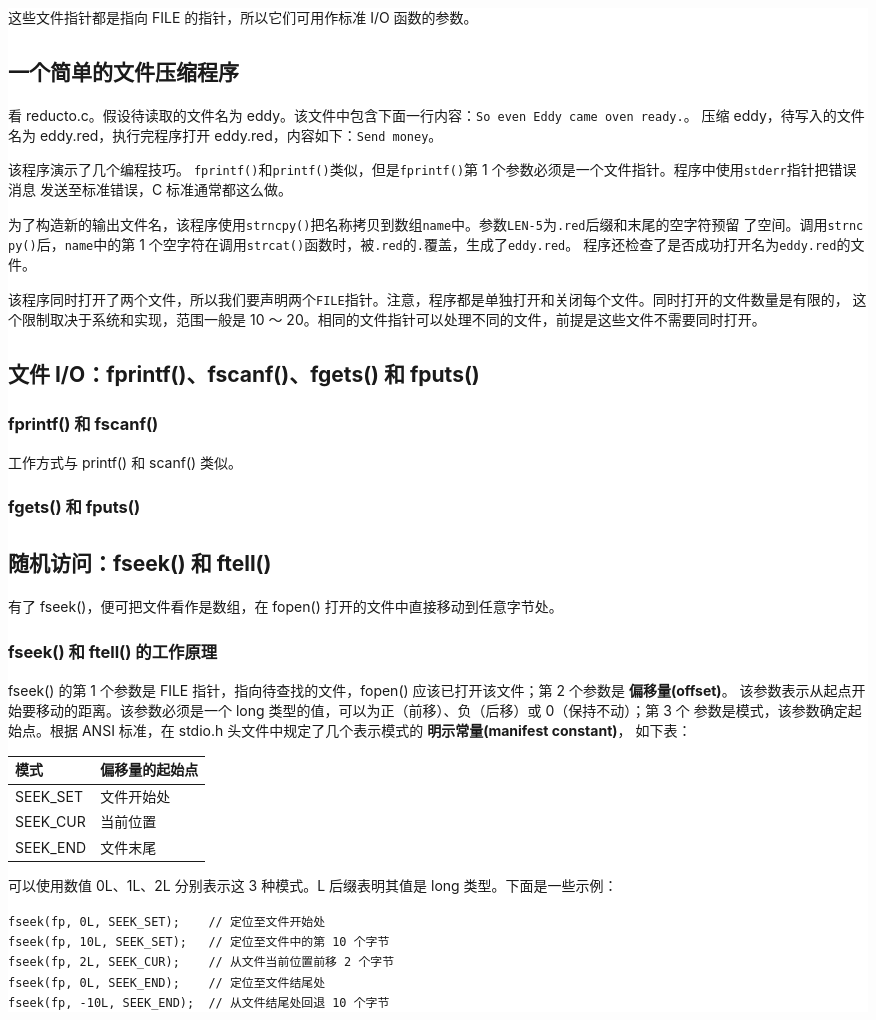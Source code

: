 这些文件指针都是指向 FILE 的指针，所以它们可用作标准 I/O 函数的参数。


## 一个简单的文件压缩程序

看 reducto.c。假设待读取的文件名为 eddy。该文件中包含下面一行内容：`So even Eddy came oven ready.`。
压缩 eddy，待写入的文件名为 eddy.red，执行完程序打开 eddy.red，内容如下：`Send money`。

该程序演示了几个编程技巧。
`fprintf()`和`printf()`类似，但是`fprintf()`第 1 个参数必须是一个文件指针。程序中使用`stderr`指针把错误消息
发送至标准错误，C 标准通常都这么做。

为了构造新的输出文件名，该程序使用`strncpy()`把名称拷贝到数组`name`中。参数`LEN-5`为`.red`后缀和末尾的空字符预留
了空间。调用`strncpy()`后，`name`中的第 1 个空字符在调用`strcat()`函数时，被`.red`的`.`覆盖，生成了`eddy.red`。
程序还检查了是否成功打开名为`eddy.red`的文件。

该程序同时打开了两个文件，所以我们要声明两个`FILE`指针。注意，程序都是单独打开和关闭每个文件。同时打开的文件数量是有限的，
这个限制取决于系统和实现，范围一般是 10 ～ 20。相同的文件指针可以处理不同的文件，前提是这些文件不需要同时打开。


## 文件 I/O：fprintf()、fscanf()、fgets() 和 fputs()

### fprintf() 和 fscanf()

工作方式与 printf() 和 scanf() 类似。

### fgets() 和 fputs()


## 随机访问：fseek() 和 ftell()

有了 fseek()，便可把文件看作是数组，在 fopen() 打开的文件中直接移动到任意字节处。

### fseek() 和 ftell() 的工作原理

fseek() 的第 1 个参数是 FILE 指针，指向待查找的文件，fopen() 应该已打开该文件；第 2 个参数是 **偏移量(offset)**。
该参数表示从起点开始要移动的距离。该参数必须是一个 long 类型的值，可以为正（前移）、负（后移）或 0（保持不动）；第 3 个
参数是模式，该参数确定起始点。根据 ANSI 标准，在 stdio.h 头文件中规定了几个表示模式的 **明示常量(manifest constant)**，
如下表：

| 模式     | 偏移量的起始点  |
| :--      | :--           |
| SEEK_SET | 文件开始处     |
| SEEK_CUR | 当前位置       |
| SEEK_END | 文件末尾       |

可以使用数值 0L、1L、2L 分别表示这 3 种模式。L 后缀表明其值是 long 类型。下面是一些示例：

```
fseek(fp, 0L, SEEK_SET);    // 定位至文件开始处
fseek(fp, 10L, SEEK_SET);   // 定位至文件中的第 10 个字节
fseek(fp, 2L, SEEK_CUR);    // 从文件当前位置前移 2 个字节
fseek(fp, 0L, SEEK_END);    // 定位至文件结尾处
fseek(fp, -10L, SEEK_END);  // 从文件结尾处回退 10 个字节
```

